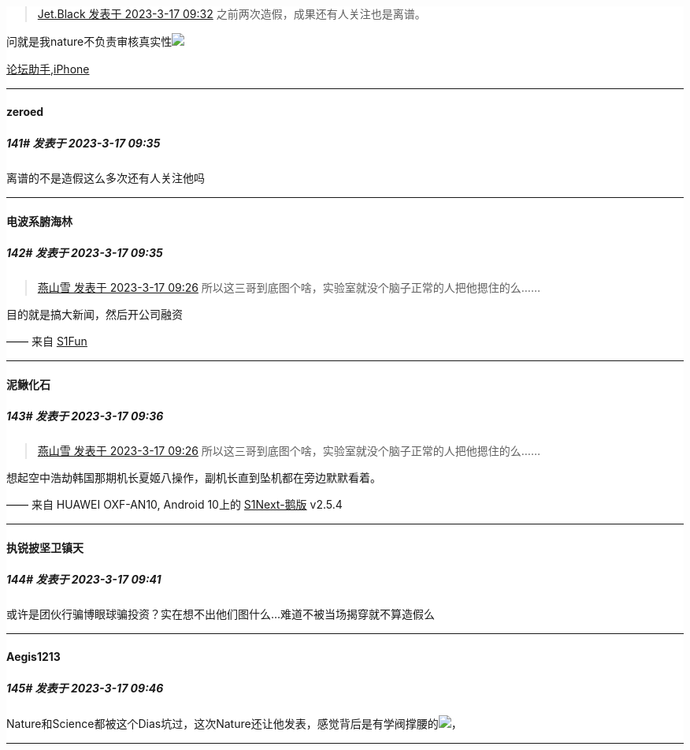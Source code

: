 <blockquote><a href="httphttps://bbs.saraba1st.com/2b/forum.php?mod=redirect&amp;goto=findpost&amp;pid=60117774&amp;ptid=2123258" target="_blank">Jet.Black 发表于 2023-3-17 09:32</a>
之前两次造假，成果还有人关注也是离谱。</blockquote>
问就是我nature不负责审核真实性<img src="https://static.saraba1st.com/image/smiley/face2017/034.png" referrerpolicy="no-referrer">

[论坛助手,iPhone](https://bbs.saraba1st.com/2b/forum.php?mod=viewthread&amp;tid=2029836)

*****

####  zeroed  
##### 141#       发表于 2023-3-17 09:35

离谱的不是造假这么多次还有人关注他吗

*****

####  电波系腑海林  
##### 142#       发表于 2023-3-17 09:35

<blockquote><a href="httphttps://bbs.saraba1st.com/2b/forum.php?mod=redirect&amp;goto=findpost&amp;pid=60117709&amp;ptid=2123258" target="_blank">燕山雪 发表于 2023-3-17 09:26</a>
所以这三哥到底图个啥，实验室就没个脑子正常的人把他摁住的么……</blockquote>
目的就是搞大新闻，然后开公司融资

—— 来自 [S1Fun](https://s1fun.koalcat.com)


*****

####  泥鳅化石  
##### 143#       发表于 2023-3-17 09:36

<blockquote><a href="httphttps://bbs.saraba1st.com/2b/forum.php?mod=redirect&amp;goto=findpost&amp;pid=60117709&amp;ptid=2123258" target="_blank">燕山雪 发表于 2023-3-17 09:26</a>
所以这三哥到底图个啥，实验室就没个脑子正常的人把他摁住的么……</blockquote>
想起空中浩劫韩国那期机长夏姬八操作，副机长直到坠机都在旁边默默看着。

—— 来自 HUAWEI OXF-AN10, Android 10上的 [S1Next-鹅版](https://github.com/ykrank/S1-Next/releases) v2.5.4

*****

####  执锐披坚卫镇天  
##### 144#       发表于 2023-3-17 09:41

或许是团伙行骗博眼球骗投资？实在想不出他们图什么...难道不被当场揭穿就不算造假么


*****

####  Aegis1213  
##### 145#       发表于 2023-3-17 09:46

Nature和Science都被这个Dias坑过，这次Nature还让他发表，感觉背后是有学阀撑腰的<img src="https://static.saraba1st.com/image/smiley/face2017/034.png" referrerpolicy="no-referrer">，

*****
